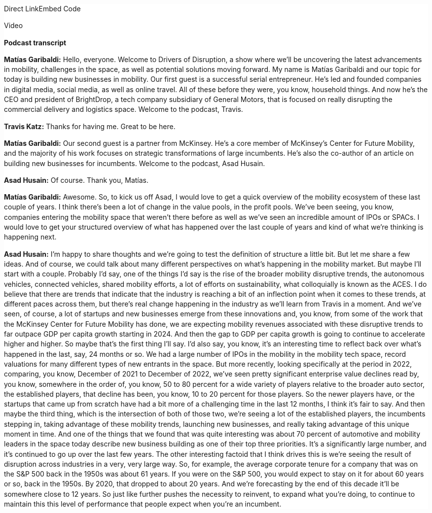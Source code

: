 Direct LinkEmbed Code

Video

**Podcast transcript**

**Matías Garibaldi:** Hello, everyone. Welcome to Drivers of Disruption, a show where we’ll be uncovering the latest advancements in mobility, challenges in the space, as well as potential solutions moving forward. My name is Matías Garibaldi and our topic for today is building new businesses in mobility. Our first guest is a successful serial entrepreneur. He’s led and founded companies in digital media, social media, as well as online travel. All of these before they were, you know, household things. And now he’s the CEO and president of BrightDrop, a tech company subsidiary of General Motors, that is focused on really disrupting the commercial delivery and logistics space. Welcome to the podcast, Travis.

**Travis Katz:** Thanks for having me. Great to be here.

**Matías Garibaldi:** Our second guest is a partner from McKinsey. He’s a core member of McKinsey’s Center for Future Mobility, and the majority of his work focuses on strategic transformations of large incumbents. He’s also the co-author of an article on building new businesses for incumbents. Welcome to the podcast, Asad Husain.

**Asad Husain:** Of course. Thank you, Matías.

**Matías Garibaldi:** Awesome. So, to kick us off Asad, I would love to get a quick overview of the mobility ecosystem of these last couple of years. I think there’s been a lot of change in the value pools, in the profit pools. We’ve been seeing, you know, companies entering the mobility space that weren’t there before as well as we’ve seen an incredible amount of IPOs or SPACs. I would love to get your structured overview of what has happened over the last couple of years and kind of what we’re thinking is happening next.

**Asad Husain:** I’m happy to share thoughts and we’re going to test the definition of structure a little bit. But let me share a few ideas. And of course, we could talk about many different perspectives on what’s happening in the mobility market. But maybe I’ll start with a couple. Probably I’d say, one of the things I’d say is the rise of the broader mobility disruptive trends, the autonomous vehicles, connected vehicles, shared mobility efforts, a lot of efforts on sustainability, what colloquially is known as the ACES. I do believe that there are trends that indicate that the industry is reaching a bit of an inflection point when it comes to these trends, at different paces across them, but there’s real change happening in the industry as we’ll learn from Travis in a moment. And we’ve seen, of course, a lot of startups and new businesses emerge from these innovations and, you know, from some of the work that the McKinsey Center for Future Mobility has done, we are expecting mobility revenues associated with these disruptive trends to far outpace GDP per capita growth starting in 2024. And then the gap to GDP per capita growth is going to continue to accelerate higher and higher. So maybe that’s the first thing I’ll say. I’d also say, you know, it’s an interesting time to reflect back over what’s happened in the last, say, 24 months or so. We had a large number of IPOs in the mobility in the mobility tech space, record valuations for many different types of new entrants in the space. But more recently, looking specifically at the period in 2022, comparing, you know, December of 2021 to December of 2022, we’ve seen pretty significant enterprise value declines read by, you know, somewhere in the order of, you know, 50 to 80 percent for a wide variety of players relative to the broader auto sector, the established players, that decline has been, you know, 10 to 20 percent for those players. So the newer players have, or the startups that came up from scratch have had a bit more of a challenging time in the last 12 months, I think it’s fair to say. And then maybe the third thing, which is the intersection of both of those two, we’re seeing a lot of the established players, the incumbents stepping in, taking advantage of these mobility trends, launching new businesses, and really taking advantage of this unique moment in time. And one of the things that we found that was quite interesting was about 70 percent of automotive and mobility leaders in the space today describe new business building as one of their top three priorities. It’s a significantly large number, and it’s continued to go up over the last few years. The other interesting factoid that I think drives this is we’re seeing the result of disruption across industries in a very, very large way. So, for example, the average corporate tenure for a company that was on the S&P 500 back in the 1950s was about 61 years. If you were on the S&P 500, you would expect to stay on it for about 60 years or so, back in the 1950s. By 2020, that dropped to about 20 years. And we’re forecasting by the end of this decade it’ll be somewhere close to 12 years. So just like further pushes the necessity to reinvent, to expand what you’re doing, to continue to maintain this this level of performance that people expect when you’re an incumbent.
